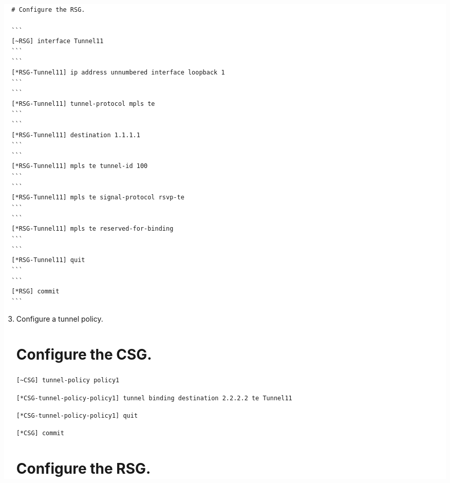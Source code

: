       # Configure the RSG.
      
      ```
      [~RSG] interface Tunnel11
      ```
      ```
      [*RSG-Tunnel11] ip address unnumbered interface loopback 1
      ```
      ```
      [*RSG-Tunnel11] tunnel-protocol mpls te
      ```
      ```
      [*RSG-Tunnel11] destination 1.1.1.1
      ```
      ```
      [*RSG-Tunnel11] mpls te tunnel-id 100
      ```
      ```
      [*RSG-Tunnel11] mpls te signal-protocol rsvp-te
      ```
      ```
      [*RSG-Tunnel11] mpls te reserved-for-binding
      ```
      ```
      [*RSG-Tunnel11] quit
      ```
      ```
      [*RSG] commit
      ```
   3. Configure a tunnel policy.
      
      
      
      # Configure the CSG.
      
      ```
      [~CSG] tunnel-policy policy1
      ```
      ```
      [*CSG-tunnel-policy-policy1] tunnel binding destination 2.2.2.2 te Tunnel11
      ```
      ```
      [*CSG-tunnel-policy-policy1] quit
      ```
      ```
      [*CSG] commit
      ```
      
      # Configure the RSG.
      